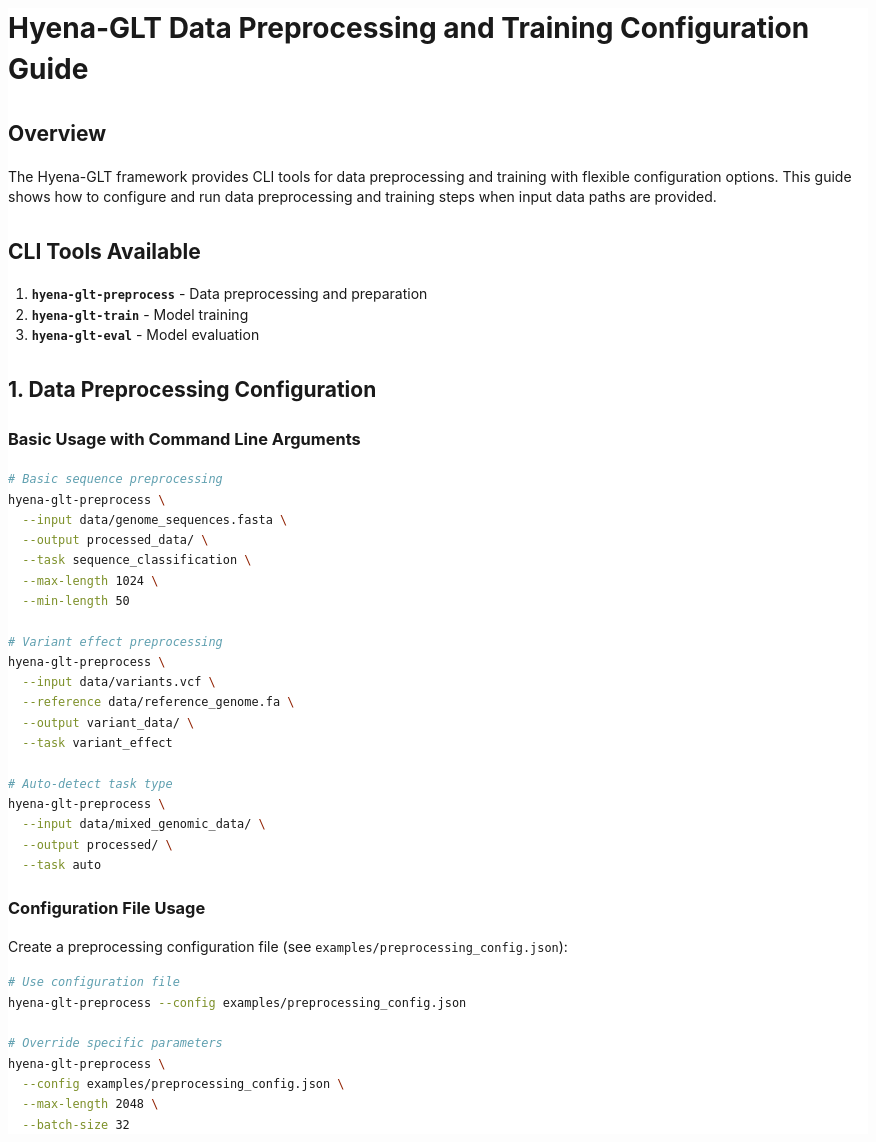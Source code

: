 # Hyena-GLT Data Preprocessing and Training Configuration Guide

## Overview

The Hyena-GLT framework provides CLI tools for data preprocessing and training with flexible configuration options. This guide shows how to configure and run data preprocessing and training steps when input data paths are provided.

## CLI Tools Available

1. **`hyena-glt-preprocess`** - Data preprocessing and preparation
2. **`hyena-glt-train`** - Model training 
3. **`hyena-glt-eval`** - Model evaluation

## 1. Data Preprocessing Configuration

### Basic Usage with Command Line Arguments

```bash
# Basic sequence preprocessing
hyena-glt-preprocess \
  --input data/genome_sequences.fasta \
  --output processed_data/ \
  --task sequence_classification \
  --max-length 1024 \
  --min-length 50

# Variant effect preprocessing
hyena-glt-preprocess \
  --input data/variants.vcf \
  --reference data/reference_genome.fa \
  --output variant_data/ \
  --task variant_effect

# Auto-detect task type
hyena-glt-preprocess \
  --input data/mixed_genomic_data/ \
  --output processed/ \
  --task auto
```

### Configuration File Usage

Create a preprocessing configuration file (see `examples/preprocessing_config.json`):

```bash
# Use configuration file
hyena-glt-preprocess --config examples/preprocessing_config.json

# Override specific parameters
hyena-glt-preprocess \
  --config examples/preprocessing_config.json \
  --max-length 2048 \
  --batch-size 32
```
